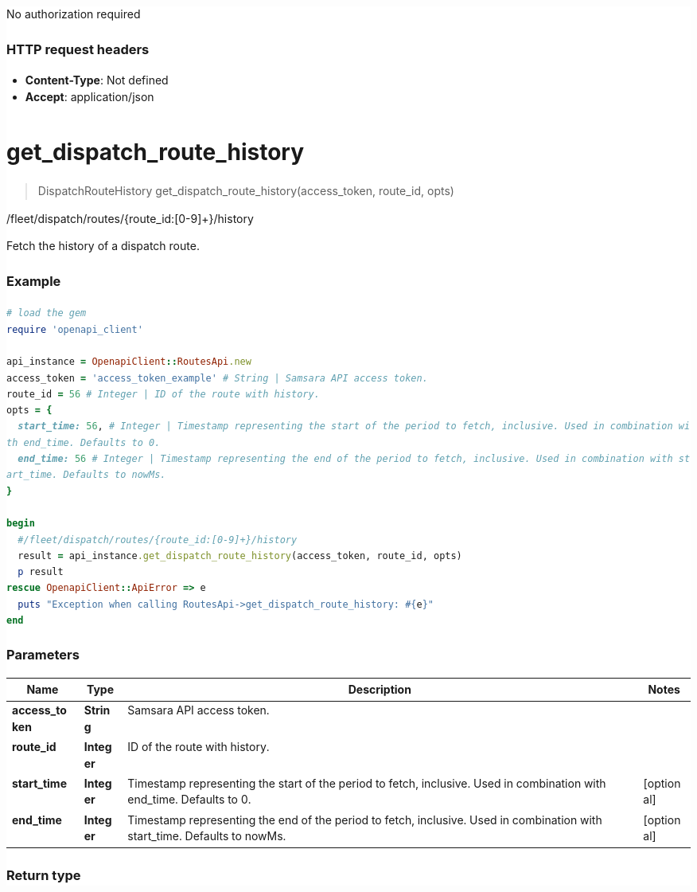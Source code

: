 No authorization required

### HTTP request headers

 - **Content-Type**: Not defined
 - **Accept**: application/json



# **get_dispatch_route_history**
> DispatchRouteHistory get_dispatch_route_history(access_token, route_id, opts)

/fleet/dispatch/routes/{route_id:[0-9]+}/history

Fetch the history of a dispatch route.

### Example
```ruby
# load the gem
require 'openapi_client'

api_instance = OpenapiClient::RoutesApi.new
access_token = 'access_token_example' # String | Samsara API access token.
route_id = 56 # Integer | ID of the route with history.
opts = {
  start_time: 56, # Integer | Timestamp representing the start of the period to fetch, inclusive. Used in combination with end_time. Defaults to 0.
  end_time: 56 # Integer | Timestamp representing the end of the period to fetch, inclusive. Used in combination with start_time. Defaults to nowMs.
}

begin
  #/fleet/dispatch/routes/{route_id:[0-9]+}/history
  result = api_instance.get_dispatch_route_history(access_token, route_id, opts)
  p result
rescue OpenapiClient::ApiError => e
  puts "Exception when calling RoutesApi->get_dispatch_route_history: #{e}"
end
```

### Parameters

Name | Type | Description  | Notes
------------- | ------------- | ------------- | -------------
 **access_token** | **String**| Samsara API access token. | 
 **route_id** | **Integer**| ID of the route with history. | 
 **start_time** | **Integer**| Timestamp representing the start of the period to fetch, inclusive. Used in combination with end_time. Defaults to 0. | [optional] 
 **end_time** | **Integer**| Timestamp representing the end of the period to fetch, inclusive. Used in combination with start_time. Defaults to nowMs. | [optional] 

### Return type
